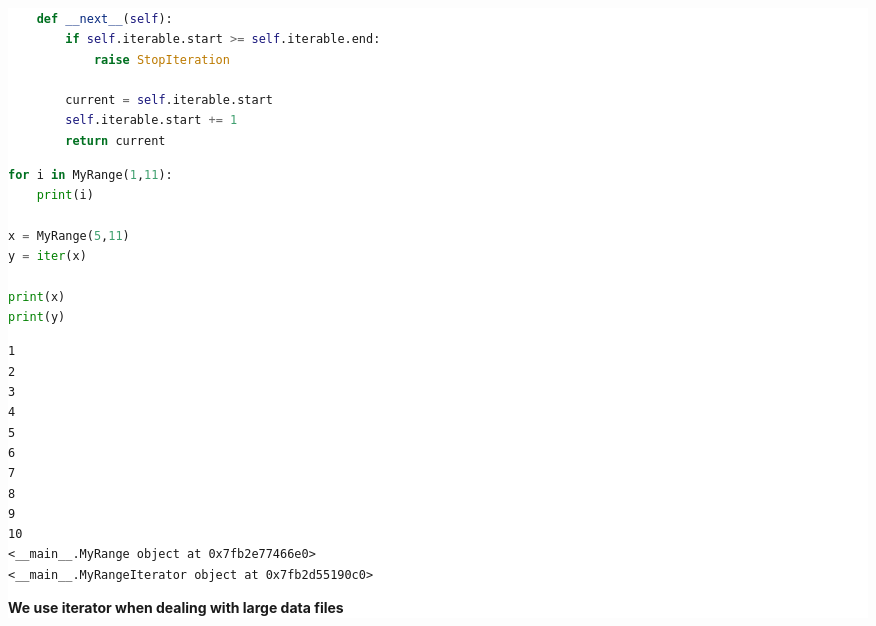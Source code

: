 ```python
    def __next__(self):
        if self.iterable.start >= self.iterable.end:
            raise StopIteration
            
        current = self.iterable.start
        self.iterable.start += 1
        return current
```


```python
for i in MyRange(1,11):
    print(i)
    
x = MyRange(5,11)
y = iter(x)

print(x)
print(y)
```

    1
    2
    3
    4
    5
    6
    7
    8
    9
    10
    <__main__.MyRange object at 0x7fb2e77466e0>
    <__main__.MyRangeIterator object at 0x7fb2d55190c0>


**We use iterator when dealing with large data files**
